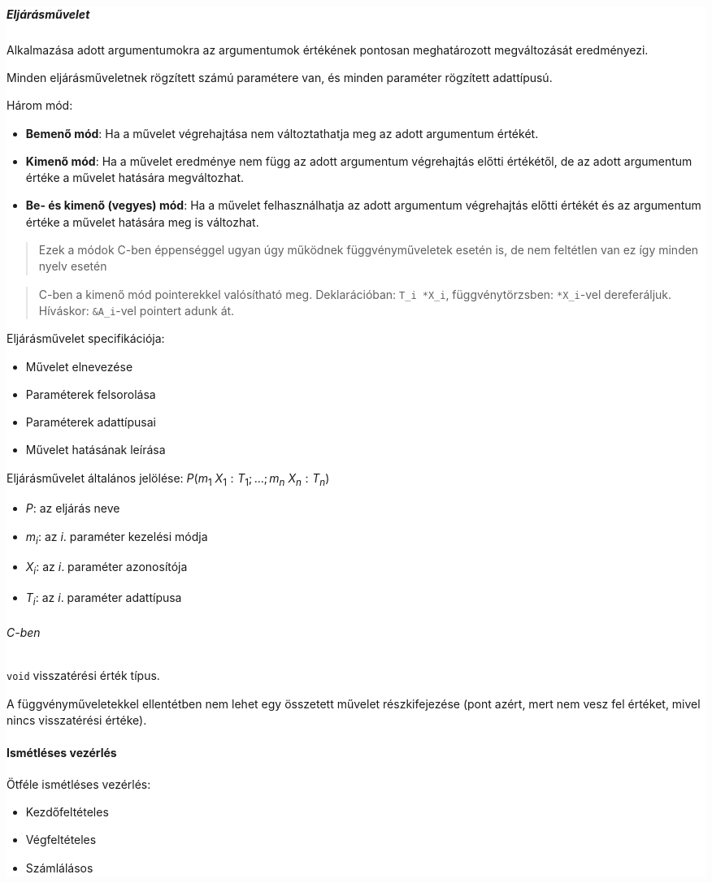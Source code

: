 ##### Eljárásművelet

Alkalmazása adott argumentumokra az argumentumok értékének pontosan meghatározott megváltozását eredményezi.

Minden eljárásműveletnek rögzített számú paramétere van, és minden paraméter rögzített adattípusú.

Három mód:

- **Bemenő mód**: Ha a művelet végrehajtása nem változtathatja meg az adott argumentum értékét.

- **Kimenő mód**: Ha a művelet eredménye nem függ az adott argumentum 
  végrehajtás előtti értékétől, de az adott argumentum értéke a művelet 
  hatására megváltozhat.

- **Be- és kimenő (vegyes) mód**: Ha a művelet felhasználhatja az adott 
  argumentum végrehajtás előtti értékét és az argumentum értéke a művelet 
  hatására meg is változhat.

> Ezek a módok C-ben éppenséggel ugyan úgy működnek függvényműveletek esetén is, de nem feltétlen van ez így minden nyelv esetén

> C-ben a kimenő mód pointerekkel valósítható meg. Deklarációban: `T_i *X_i`, függvénytörzsben: `*X_i`-vel dereferáljuk. Híváskor: `&A_i`-vel pointert adunk át.

Eljárásművelet specifikációja:

- Művelet elnevezése

- Paraméterek felsorolása

- Paraméterek adattípusai

- Művelet hatásának leírása

Eljárásművelet általános jelölése: $P (m_1 ~ X_1 : T_1; ...; m_n ~ X_n : T_n)$

- $P$: az eljárás neve

- $m_i$: az $i$. paraméter kezelési módja

- $X_i$: az $i$. paraméter azonosítója

- $T_i$: az $i$. paraméter adattípusa

###### C-ben

`void` visszatérési érték típus.

A függvényműveletekkel ellentétben nem lehet egy összetett művelet részkifejezése (pont azért, mert nem vesz fel értéket, mivel nincs visszatérési értéke).

#### Ismétléses vezérlés

Ötféle ismétléses vezérlés:

- Kezdőfeltételes

- Végfeltételes

- Számlálásos
